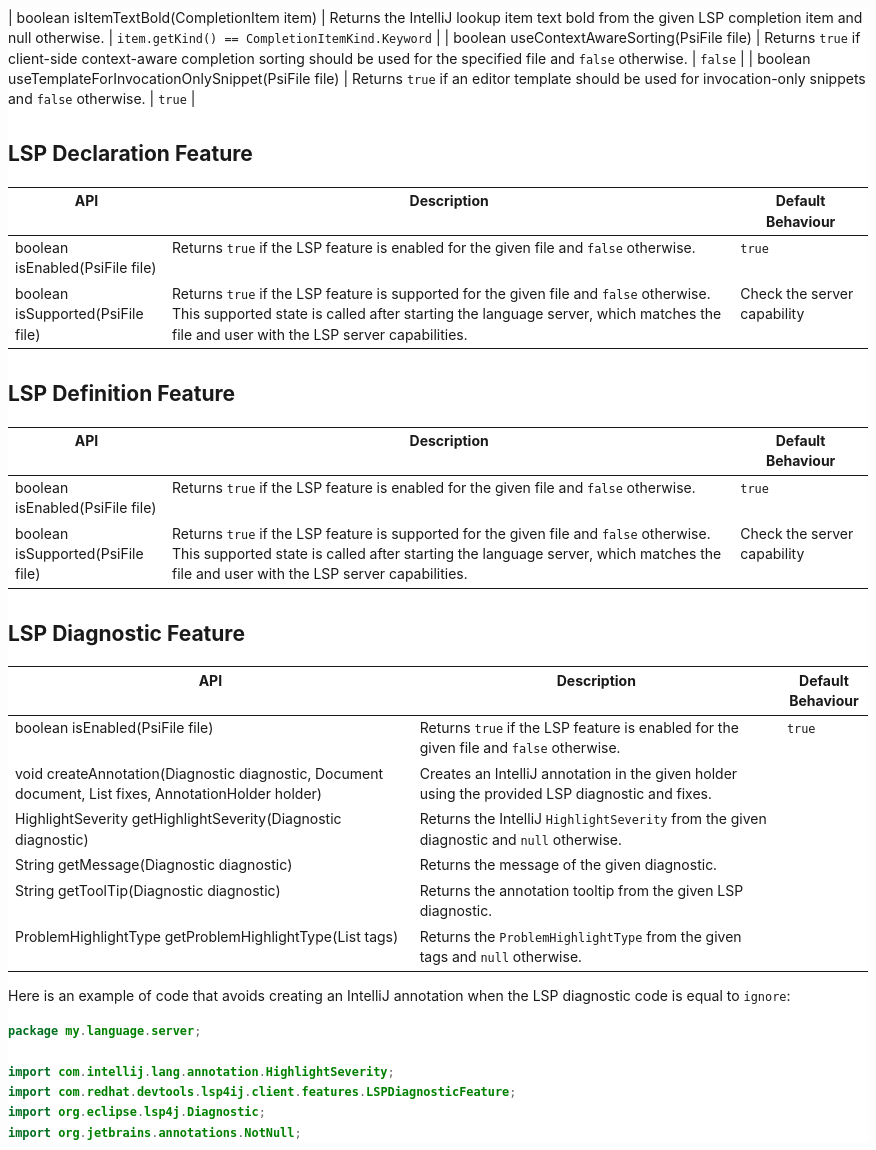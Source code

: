 | boolean isItemTextBold(CompletionItem item)                                           | Returns the IntelliJ lookup item text bold from the given LSP completion item and null otherwise.                                                                                                                                  | `item.getKind() == CompletionItemKind.Keyword`                                        |
| boolean useContextAwareSorting(PsiFile file)                                          | Returns `true` if client-side context-aware completion sorting should be used for the specified file and `false` otherwise.                                                                                                        | `false`                                                                               |
| boolean useTemplateForInvocationOnlySnippet(PsiFile file)                             | Returns `true` if an editor template should be used for invocation-only snippets and `false` otherwise.                                                                                                                            | `true`                                                                                |

## LSP Declaration Feature

| API                               | Description                                                                                                                                                                                                                        | Default Behaviour           |
|-----------------------------------|------------------------------------------------------------------------------------------------------------------------------------------------------------------------------------------------------------------------------------|-----------------------------|
| boolean isEnabled(PsiFile file)   | Returns `true` if the LSP feature is enabled for the given file and `false` otherwise.                                                                                                                                             | `true`                      |
| boolean isSupported(PsiFile file) | Returns `true` if the LSP feature is supported for the given file and `false` otherwise. <br/>This supported state is called after starting the language server, which matches the file and user with the LSP server capabilities. | Check the server capability |

## LSP Definition Feature

| API                               | Description                                                                                                                                                                                                                        | Default Behaviour           |
|-----------------------------------|------------------------------------------------------------------------------------------------------------------------------------------------------------------------------------------------------------------------------------|-----------------------------|
| boolean isEnabled(PsiFile file)   | Returns `true` if the LSP feature is enabled for the given file and `false` otherwise.                                                                                                                                             | `true`                      |
| boolean isSupported(PsiFile file) | Returns `true` if the LSP feature is supported for the given file and `false` otherwise. <br/>This supported state is called after starting the language server, which matches the file and user with the LSP server capabilities. | Check the server capability |

## LSP Diagnostic Feature

| API                                                                                                                   | Description                                                                                     | Default Behaviour |
|-----------------------------------------------------------------------------------------------------------------------|-------------------------------------------------------------------------------------------------|-------------------|
| boolean isEnabled(PsiFile file)                                                                                       | Returns `true` if the LSP feature is enabled for the given file and `false` otherwise.          | `true`            |
| void createAnnotation(Diagnostic diagnostic, Document document, List<IntentionAction> fixes, AnnotationHolder holder) | Creates an IntelliJ annotation in the given holder using the provided LSP diagnostic and fixes. |                   |
| HighlightSeverity getHighlightSeverity(Diagnostic diagnostic)                                                         | Returns the IntelliJ `HighlightSeverity` from the given diagnostic and `null` otherwise.        |                   |
| String getMessage(Diagnostic diagnostic)                                                                              | Returns the message of the given diagnostic.                                                    |                   |
| String getToolTip(Diagnostic diagnostic)                                                                              | Returns the annotation tooltip from the given LSP diagnostic.                                   |                   |
| ProblemHighlightType getProblemHighlightType(List<DiagnosticTag> tags)                                                | Returns the `ProblemHighlightType` from the given tags and `null` otherwise.                    |                   |

Here is an example of code that avoids creating an IntelliJ annotation when the LSP diagnostic code is equal to `ignore`:

```java
package my.language.server;

import com.intellij.lang.annotation.HighlightSeverity;
import com.redhat.devtools.lsp4ij.client.features.LSPDiagnosticFeature;
import org.eclipse.lsp4j.Diagnostic;
import org.jetbrains.annotations.NotNull;
```